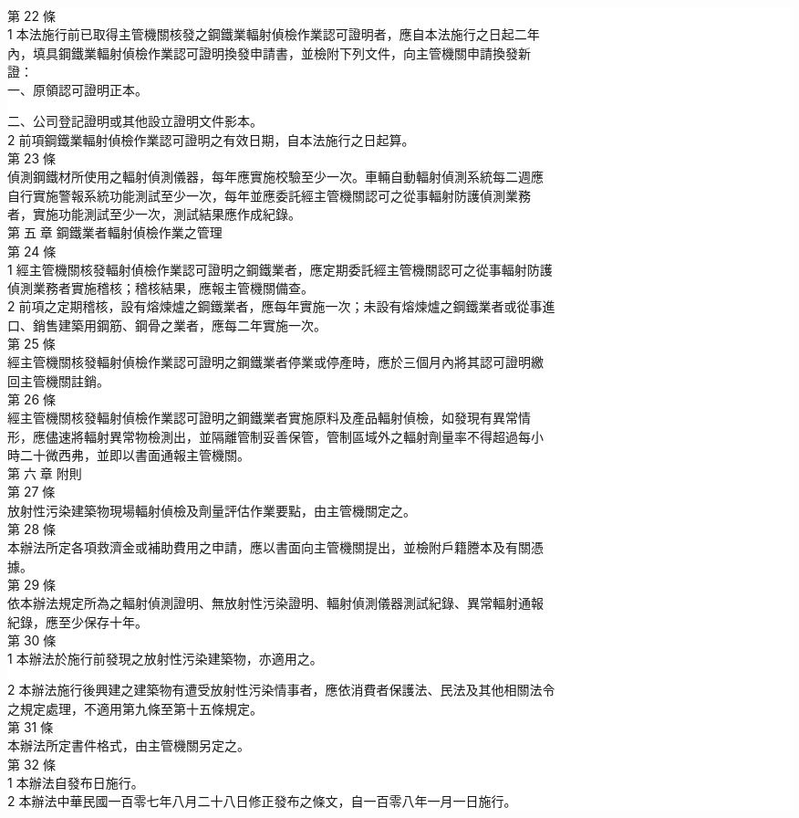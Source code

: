 第 22 條  
1 本法施行前已取得主管機關核發之鋼鐵業輻射偵檢作業認可證明者，應自本法施行之日起二年  
內，填具鋼鐵業輻射偵檢作業認可證明換發申請書，並檢附下列文件，向主管機關申請換發新  
證：  
一、原領認可證明正本。  


二、公司登記證明或其他設立證明文件影本。  
2 前項鋼鐵業輻射偵檢作業認可證明之有效日期，自本法施行之日起算。  
第 23 條  
偵測鋼鐵材所使用之輻射偵測儀器，每年應實施校驗至少一次。車輛自動輻射偵測系統每二週應  
自行實施警報系統功能測試至少一次，每年並應委託經主管機關認可之從事輻射防護偵測業務  
者，實施功能測試至少一次，測試結果應作成紀錄。  
第 五 章 鋼鐵業者輻射偵檢作業之管理  
第 24 條  
1 經主管機關核發輻射偵檢作業認可證明之鋼鐵業者，應定期委託經主管機關認可之從事輻射防護  
偵測業務者實施稽核；稽核結果，應報主管機關備查。  
2 前項之定期稽核，設有熔煉爐之鋼鐵業者，應每年實施一次；未設有熔煉爐之鋼鐵業者或從事進  
口、銷售建築用鋼筋、鋼骨之業者，應每二年實施一次。  
第 25 條  
經主管機關核發輻射偵檢作業認可證明之鋼鐵業者停業或停產時，應於三個月內將其認可證明繳  
回主管機關註銷。  
第 26 條  
經主管機關核發輻射偵檢作業認可證明之鋼鐵業者實施原料及產品輻射偵檢，如發現有異常情  
形，應儘速將輻射異常物檢測出，並隔離管制妥善保管，管制區域外之輻射劑量率不得超過每小  
時二十微西弗，並即以書面通報主管機關。  
第 六 章 附則  
第 27 條  
放射性污染建築物現場輻射偵檢及劑量評估作業要點，由主管機關定之。  
第 28 條  
本辦法所定各項救濟金或補助費用之申請，應以書面向主管機關提出，並檢附戶籍謄本及有關憑  
據。  
第 29 條  
依本辦法規定所為之輻射偵測證明、無放射性污染證明、輻射偵測儀器測試紀錄、異常輻射通報  
紀錄，應至少保存十年。  
第 30 條  
1 本辦法於施行前發現之放射性污染建築物，亦適用之。  


2 本辦法施行後興建之建築物有遭受放射性污染情事者，應依消費者保護法、民法及其他相關法令  
之規定處理，不適用第九條至第十五條規定。  
第 31 條  
本辦法所定書件格式，由主管機關另定之。  
第 32 條  
1 本辦法自發布日施行。  
2 本辦法中華民國一百零七年八月二十八日修正發布之條文，自一百零八年一月一日施行。  



